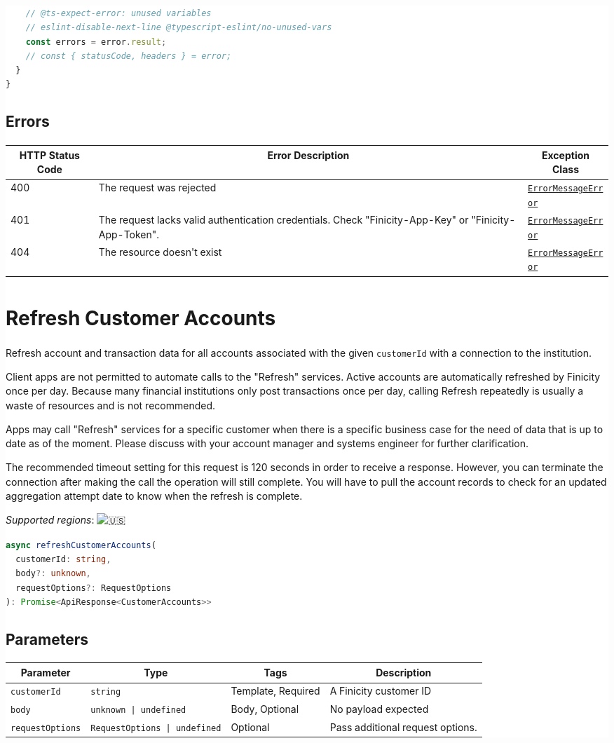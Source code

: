 ```ts
    // @ts-expect-error: unused variables
    // eslint-disable-next-line @typescript-eslint/no-unused-vars
    const errors = error.result;
    // const { statusCode, headers } = error;
  }
}
```

## Errors

| HTTP Status Code | Error Description | Exception Class |
|  --- | --- | --- |
| 400 | The request was rejected | [`ErrorMessageError`](../../doc/models/error-message-error.md) |
| 401 | The request lacks valid authentication credentials. Check "Finicity-App-Key" or "Finicity-App-Token". | [`ErrorMessageError`](../../doc/models/error-message-error.md) |
| 404 | The resource doesn't exist | [`ErrorMessageError`](../../doc/models/error-message-error.md) |


# Refresh Customer Accounts

Refresh account and transaction data for all accounts associated with the  given `customerId` with a connection to the institution.

Client apps are not permitted to automate calls to the "Refresh" services. Active accounts are automatically refreshed by Finicity once per day. Because many financial institutions only post transactions once per day, calling Refresh repeatedly is usually a waste of resources and is not recommended.

Apps may call "Refresh" services for a specific customer when there is a specific business case for the need of data that is up to date as of the moment. Please discuss with your account manager and systems engineer for further clarification.

The recommended timeout setting for this request is 120 seconds in order to receive a response. However, you can terminate the connection after making the call the operation will still complete. You will have to pull the account records to check for an updated aggregation attempt date to know when the refresh is complete.

_Supported regions_: ![🇺🇸](https://flagcdn.com/20x15/us.png)

```ts
async refreshCustomerAccounts(
  customerId: string,
  body?: unknown,
  requestOptions?: RequestOptions
): Promise<ApiResponse<CustomerAccounts>>
```

## Parameters

| Parameter | Type | Tags | Description |
|  --- | --- | --- | --- |
| `customerId` | `string` | Template, Required | A Finicity customer ID |
| `body` | `unknown \| undefined` | Body, Optional | No payload expected |
| `requestOptions` | `RequestOptions \| undefined` | Optional | Pass additional request options. |
